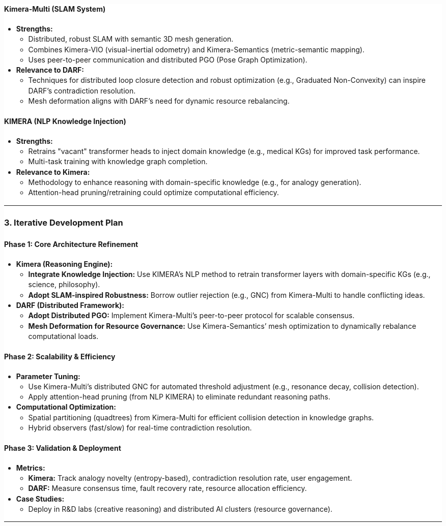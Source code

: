 #### **Kimera-Multi (SLAM System)**

- **Strengths:**
    - Distributed, robust SLAM with semantic 3D mesh generation.
    - Combines Kimera-VIO (visual-inertial odometry) and Kimera-Semantics (metric-semantic mapping).
    - Uses peer-to-peer communication and distributed PGO (Pose Graph Optimization).
- **Relevance to DARF:**
    - Techniques for distributed loop closure detection and robust optimization (e.g., Graduated Non-Convexity) can inspire DARF’s contradiction resolution.
    - Mesh deformation aligns with DARF’s need for dynamic resource rebalancing.


#### **KIMERA (NLP Knowledge Injection)**

- **Strengths:**
    - Retrains "vacant" transformer heads to inject domain knowledge (e.g., medical KGs) for improved task performance.
    - Multi-task training with knowledge graph completion.
- **Relevance to Kimera:**
    - Methodology to enhance reasoning with domain-specific knowledge (e.g., for analogy generation).
    - Attention-head pruning/retraining could optimize computational efficiency.

---

### **3. Iterative Development Plan**

#### **Phase 1: Core Architecture Refinement**

- **Kimera (Reasoning Engine):**
    - **Integrate Knowledge Injection:** Use KIMERA’s NLP method to retrain transformer layers with domain-specific KGs (e.g., science, philosophy).
    - **Adopt SLAM-inspired Robustness:** Borrow outlier rejection (e.g., GNC) from Kimera-Multi to handle conflicting ideas.
- **DARF (Distributed Framework):**
    - **Adopt Distributed PGO:** Implement Kimera-Multi’s peer-to-peer protocol for scalable consensus.
    - **Mesh Deformation for Resource Governance:** Use Kimera-Semantics’ mesh optimization to dynamically rebalance computational loads.


#### **Phase 2: Scalability \& Efficiency**

- **Parameter Tuning:**
    - Use Kimera-Multi’s distributed GNC for automated threshold adjustment (e.g., resonance decay, collision detection).
    - Apply attention-head pruning (from NLP KIMERA) to eliminate redundant reasoning paths.
- **Computational Optimization:**
    - Spatial partitioning (quadtrees) from Kimera-Multi for efficient collision detection in knowledge graphs.
    - Hybrid observers (fast/slow) for real-time contradiction resolution.


#### **Phase 3: Validation \& Deployment**

- **Metrics:**
    - **Kimera:** Track analogy novelty (entropy-based), contradiction resolution rate, user engagement.
    - **DARF:** Measure consensus time, fault recovery rate, resource allocation efficiency.
- **Case Studies:**
    - Deploy in R\&D labs (creative reasoning) and distributed AI clusters (resource governance).

---